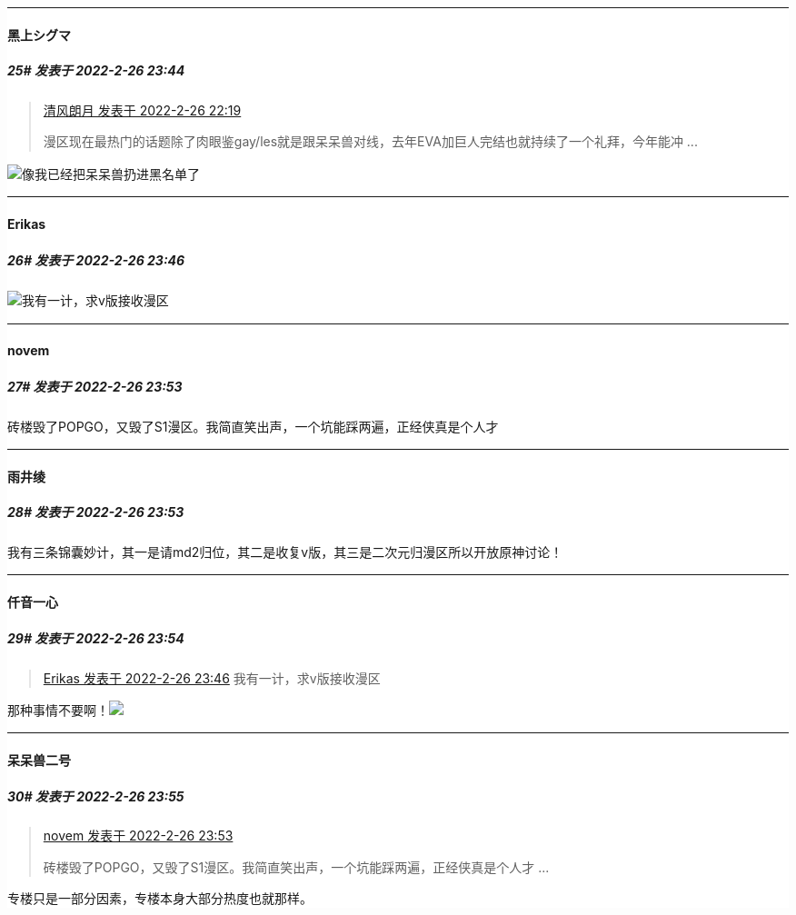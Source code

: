 *****

####  黑上シグマ  
##### 25#       发表于 2022-2-26 23:44

<blockquote><a href="httphttps://bbs.saraba1st.com/2b/forum.php?mod=redirect&amp;goto=findpost&amp;pid=54844373&amp;ptid=2054817" target="_blank">清风朗月 发表于 2022-2-26 22:19</a>

漫区现在最热门的话题除了肉眼鉴gay/les就是跟呆呆兽对线，去年EVA加巨人完结也就持续了一个礼拜，今年能冲 ...</blockquote>
<img src="https://static.saraba1st.com/image/smiley/face2017/067.png" referrerpolicy="no-referrer">像我已经把呆呆兽扔进黑名单了

*****

####  Erikas  
##### 26#       发表于 2022-2-26 23:46

<img src="https://static.saraba1st.com/image/smiley/face2017/065.png" referrerpolicy="no-referrer">我有一计，求v版接收漫区

*****

####  novem  
##### 27#       发表于 2022-2-26 23:53

砖楼毁了POPGO，又毁了S1漫区。我简直笑出声，一个坑能踩两遍，正经侠真是个人才

*****

####  雨井绫  
##### 28#       发表于 2022-2-26 23:53

我有三条锦囊妙计，其一是请md2归位，其二是收复v版，其三是二次元归漫区所以开放原神讨论！

*****

####  仟音一心  
##### 29#       发表于 2022-2-26 23:54

<blockquote><a href="httphttps://bbs.saraba1st.com/2b/forum.php?mod=redirect&amp;goto=findpost&amp;pid=54845424&amp;ptid=2054817" target="_blank">Erikas 发表于 2022-2-26 23:46</a>
我有一计，求v版接收漫区</blockquote>
那种事情不要啊！<img src="https://static.saraba1st.com/image/smiley/face2017/069.png" referrerpolicy="no-referrer">

*****

####  呆呆兽二号  
##### 30#       发表于 2022-2-26 23:55

<blockquote><a href="httphttps://bbs.saraba1st.com/2b/forum.php?mod=redirect&amp;goto=findpost&amp;pid=54845481&amp;ptid=2054817" target="_blank">novem 发表于 2022-2-26 23:53</a>

砖楼毁了POPGO，又毁了S1漫区。我简直笑出声，一个坑能踩两遍，正经侠真是个人才 ...</blockquote>
专楼只是一部分因素，专楼本身大部分热度也就那样。
